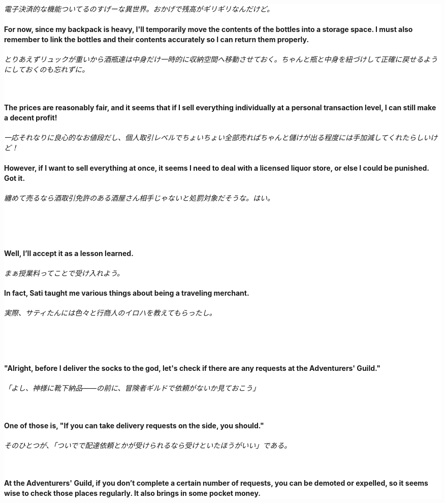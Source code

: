 *電子決済的な機能ついてるのすげーな異世界。おかげで残高がギリギリなんだけど。*

#### For now, since my backpack is heavy, I'll temporarily move the contents of the bottles into a storage space. I must also remember to link the bottles and their contents accurately so I can return them properly.

*とりあえずリュックが重いから酒瓶達は中身だけ一時的に収納空間へ移動させておく。ちゃんと瓶と中身を紐づけして正確に戻せるようにしておくのも忘れずに。*

&nbsp;

#### The prices are reasonably fair, and it seems that if I sell everything individually at a personal transaction level, I can still make a decent profit!

*一応それなりに良心的なお値段だし、個人取引レベルでちょいちょい全部売ればちゃんと儲けが出る程度には手加減してくれたらしいけど！*

#### However, if I want to sell everything at once, it seems I need to deal with a licensed liquor store, or else I could be punished. Got it.

*纏めて売るなら酒取引免許のある酒屋さん相手じゃないと処罰対象だそうな。はい。*

&nbsp;

&nbsp;

#### Well, I’ll accept it as a lesson learned.

*まぁ授業料ってことで受け入れよう。*

#### In fact, Sati taught me various things about being a traveling merchant.

*実際、サティたんには色々と行商人のイロハを教えてもらったし。*

&nbsp;

&nbsp;

#### "Alright, before I deliver the socks to the god, let's check if there are any requests at the Adventurers' Guild."

*「よし、神様に靴下納品――の前に、冒険者ギルドで依頼がないか見ておこう」*

&nbsp;

#### One of those is, "If you can take delivery requests on the side, you should."

*そのひとつが、「ついでで配達依頼とかが受けられるなら受けといたほうがいい」である。*

&nbsp;

#### At the Adventurers' Guild, if you don’t complete a certain number of requests, you can be demoted or expelled, so it seems wise to check those places regularly. It also brings in some pocket money.
